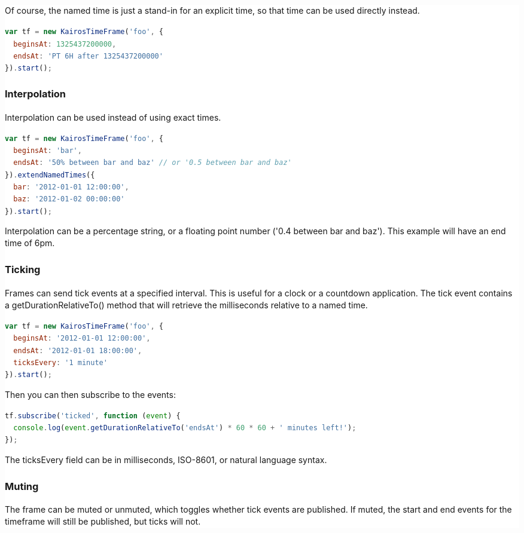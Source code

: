 Of course, the named time is just a stand-in for an explicit time, so that time
can be used directly instead.

```javascript
var tf = new KairosTimeFrame('foo', {
  beginsAt: 1325437200000,
  endsAt: 'PT 6H after 1325437200000'
}).start();
```

### Interpolation

Interpolation can be used instead of using exact times.

```javascript
var tf = new KairosTimeFrame('foo', {
  beginsAt: 'bar',
  endsAt: '50% between bar and baz' // or '0.5 between bar and baz'
}).extendNamedTimes({
  bar: '2012-01-01 12:00:00',
  baz: '2012-01-02 00:00:00'
}).start();
```

Interpolation can be a percentage string, or a floating point number ('0.4
between bar and baz'). This example will have an end time of 6pm.

### Ticking

Frames can send tick events at a specified interval. This is useful for a clock
or a countdown application. The tick event contains a getDurationRelativeTo()
method that will retrieve the milliseconds relative to a named time.

```javascript
var tf = new KairosTimeFrame('foo', {
  beginsAt: '2012-01-01 12:00:00',
  endsAt: '2012-01-01 18:00:00',
  ticksEvery: '1 minute'
}).start();
```

Then you can then subscribe to the events:

```javascript
tf.subscribe('ticked', function (event) {
  console.log(event.getDurationRelativeTo('endsAt') * 60 * 60 + ' minutes left!');
});
```

The ticksEvery field can be in milliseconds, ISO-8601, or natural language
syntax.

### Muting

The frame can be muted or unmuted, which toggles whether tick events are
published. If muted, the start and end events for the timeframe will still be
published, but ticks will not.

